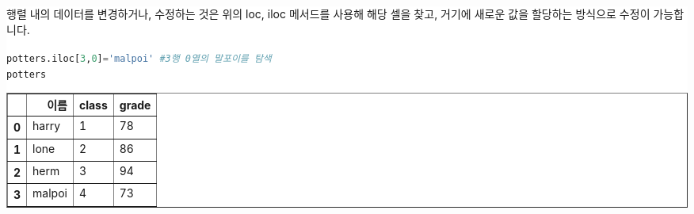 

행렬 내의 데이터를 변경하거나, 수정하는 것은 위의 loc, iloc 메서드를 사용해 해당 셀을 찾고, 거기에 새로운 값을 할당하는 방식으로 수정이 가능합니다.


```python
potters.iloc[3,0]='malpoi' #3행 0열의 말포이를 탐색
potters
```




<div>
<style scoped>
    .dataframe tbody tr th:only-of-type {
        vertical-align: middle;
    }

    .dataframe tbody tr th {
        vertical-align: top;
    }

    .dataframe thead th {
        text-align: right;
    }
</style>
<table border="1" class="dataframe">
  <thead>
    <tr style="text-align: right;">
      <th></th>
      <th>이름</th>
      <th>class</th>
      <th>grade</th>
    </tr>
  </thead>
  <tbody>
    <tr>
      <th>0</th>
      <td>harry</td>
      <td>1</td>
      <td>78</td>
    </tr>
    <tr>
      <th>1</th>
      <td>lone</td>
      <td>2</td>
      <td>86</td>
    </tr>
    <tr>
      <th>2</th>
      <td>herm</td>
      <td>3</td>
      <td>94</td>
    </tr>
    <tr>
      <th>3</th>
      <td>malpoi</td>
      <td>4</td>
      <td>73</td>
    </tr>
  </tbody>
</table>
</div>
